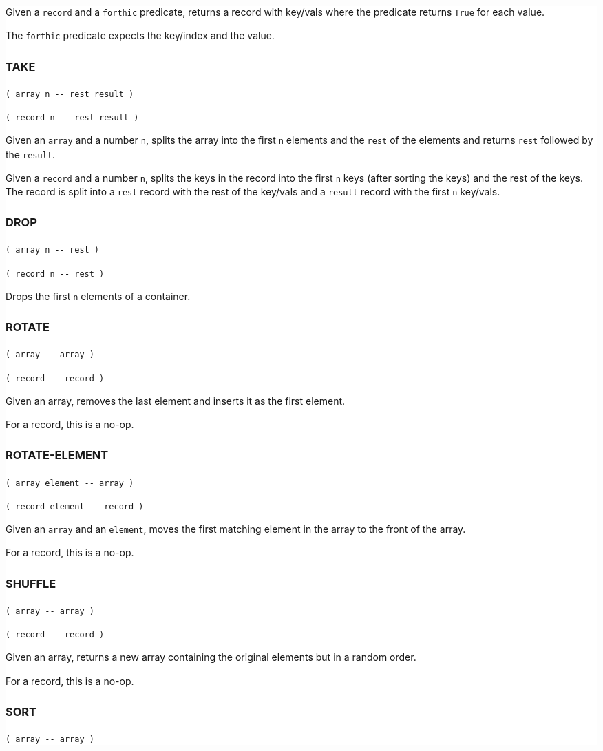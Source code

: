 Given a `record` and a `forthic` predicate, returns a record with key/vals where the predicate returns `True` for each value.

The `forthic` predicate expects the key/index and the value.


### TAKE
`( array n -- rest result )`

`( record n -- rest result )`

Given an `array` and a number `n`, splits the array into the first `n` elements and the `rest` of the elements and returns `rest` followed by the `result`.

Given a `record` and a number `n`, splits the keys in the record into the first `n` keys (after sorting the keys) and the rest of the keys. The record is split into a `rest` record with the rest of the key/vals and a `result` record with the first `n` key/vals.


### DROP
`( array n -- rest )`

`( record n -- rest )`

Drops the first `n` elements of a container.


### ROTATE
`( array -- array )`

`( record -- record )`

Given an array, removes the last element and inserts it as the first element.

For a record, this is a no-op.


### ROTATE-ELEMENT
`( array element -- array )`

`( record element -- record )`

Given an `array` and an `element`, moves the first matching element in the array to the front of the array.

For a record, this is a no-op.


### SHUFFLE
`( array -- array )`

`( record -- record )`

Given an array, returns a new array containing the original elements but in a random order.

For a record, this is a no-op.


### SORT
`( array -- array )`
